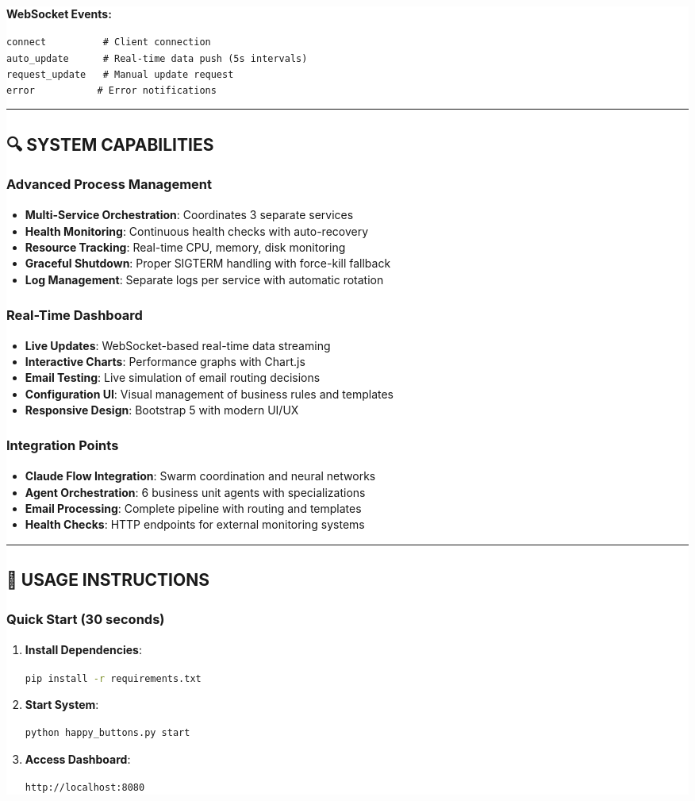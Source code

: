 **WebSocket Events:**
```
connect          # Client connection
auto_update      # Real-time data push (5s intervals)
request_update   # Manual update request
error           # Error notifications
```

---

## 🔍 **SYSTEM CAPABILITIES**

### **Advanced Process Management**
- **Multi-Service Orchestration**: Coordinates 3 separate services
- **Health Monitoring**: Continuous health checks with auto-recovery
- **Resource Tracking**: Real-time CPU, memory, disk monitoring
- **Graceful Shutdown**: Proper SIGTERM handling with force-kill fallback
- **Log Management**: Separate logs per service with automatic rotation

### **Real-Time Dashboard**
- **Live Updates**: WebSocket-based real-time data streaming
- **Interactive Charts**: Performance graphs with Chart.js
- **Email Testing**: Live simulation of email routing decisions
- **Configuration UI**: Visual management of business rules and templates
- **Responsive Design**: Bootstrap 5 with modern UI/UX

### **Integration Points**
- **Claude Flow Integration**: Swarm coordination and neural networks
- **Agent Orchestration**: 6 business unit agents with specializations
- **Email Processing**: Complete pipeline with routing and templates
- **Health Checks**: HTTP endpoints for external monitoring systems

---

## 🚀 **USAGE INSTRUCTIONS**

### **Quick Start (30 seconds)**

1. **Install Dependencies**:
   ```bash
   pip install -r requirements.txt
   ```

2. **Start System**:
   ```bash
   python happy_buttons.py start
   ```

3. **Access Dashboard**:
   ```
   http://localhost:8080
   ```
